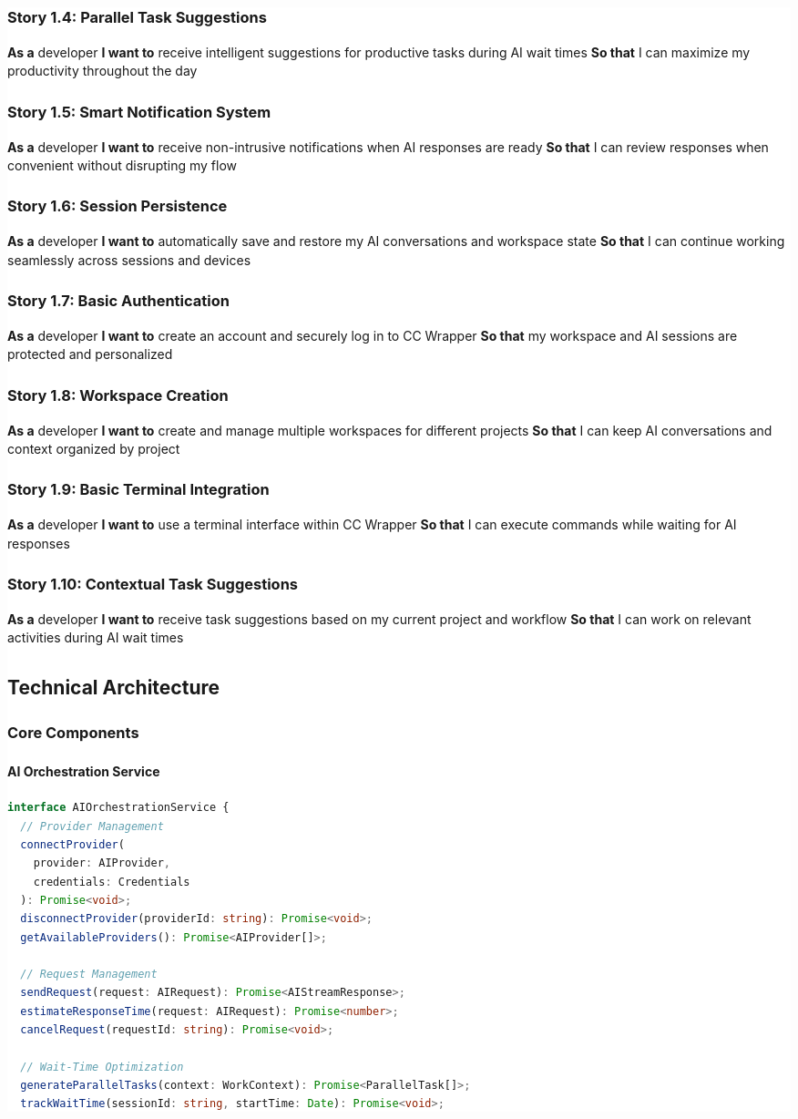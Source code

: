 ### Story 1.4: Parallel Task Suggestions

**As a** developer **I want to** receive intelligent suggestions for productive
tasks during AI wait times **So that** I can maximize my productivity throughout
the day

### Story 1.5: Smart Notification System

**As a** developer **I want to** receive non-intrusive notifications when AI
responses are ready **So that** I can review responses when convenient without
disrupting my flow

### Story 1.6: Session Persistence

**As a** developer **I want to** automatically save and restore my AI
conversations and workspace state **So that** I can continue working seamlessly
across sessions and devices

### Story 1.7: Basic Authentication

**As a** developer **I want to** create an account and securely log in to CC
Wrapper **So that** my workspace and AI sessions are protected and personalized

### Story 1.8: Workspace Creation

**As a** developer **I want to** create and manage multiple workspaces for
different projects **So that** I can keep AI conversations and context organized
by project

### Story 1.9: Basic Terminal Integration

**As a** developer **I want to** use a terminal interface within CC Wrapper **So
that** I can execute commands while waiting for AI responses

### Story 1.10: Contextual Task Suggestions

**As a** developer **I want to** receive task suggestions based on my current
project and workflow **So that** I can work on relevant activities during AI
wait times

## Technical Architecture

### Core Components

#### AI Orchestration Service

```typescript
interface AIOrchestrationService {
  // Provider Management
  connectProvider(
    provider: AIProvider,
    credentials: Credentials
  ): Promise<void>;
  disconnectProvider(providerId: string): Promise<void>;
  getAvailableProviders(): Promise<AIProvider[]>;

  // Request Management
  sendRequest(request: AIRequest): Promise<AIStreamResponse>;
  estimateResponseTime(request: AIRequest): Promise<number>;
  cancelRequest(requestId: string): Promise<void>;

  // Wait-Time Optimization
  generateParallelTasks(context: WorkContext): Promise<ParallelTask[]>;
  trackWaitTime(sessionId: string, startTime: Date): Promise<void>;
```